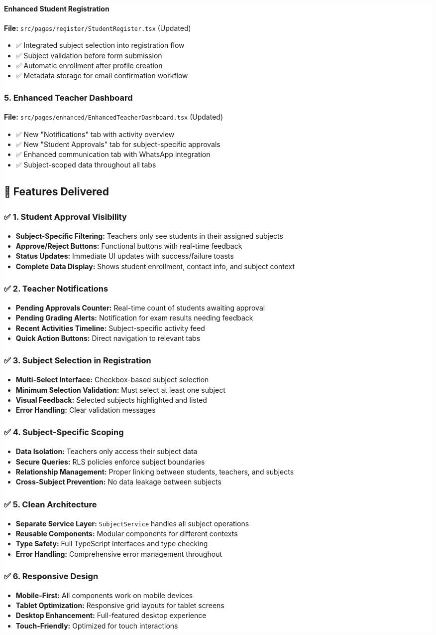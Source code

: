 #### Enhanced Student Registration
**File:** `src/pages/register/StudentRegister.tsx` (Updated)
- ✅ Integrated subject selection into registration flow
- ✅ Subject validation before form submission
- ✅ Automatic enrollment after profile creation
- ✅ Metadata storage for email confirmation workflow

### 5. Enhanced Teacher Dashboard
**File:** `src/pages/enhanced/EnhancedTeacherDashboard.tsx` (Updated)
- ✅ New "Notifications" tab with activity overview
- ✅ New "Student Approvals" tab for subject-specific approvals
- ✅ Enhanced communication tab with WhatsApp integration
- ✅ Subject-scoped data throughout all tabs

## 🚀 Features Delivered

### ✅ 1. Student Approval Visibility
- **Subject-Specific Filtering:** Teachers only see students in their assigned subjects
- **Approve/Reject Buttons:** Functional buttons with real-time feedback
- **Status Updates:** Immediate UI updates with success/failure toasts
- **Complete Data Display:** Shows student enrollment, contact info, and subject context

### ✅ 2. Teacher Notifications
- **Pending Approvals Counter:** Real-time count of students awaiting approval
- **Pending Grading Alerts:** Notification for exam results needing feedback
- **Recent Activities Timeline:** Subject-specific activity feed
- **Quick Action Buttons:** Direct navigation to relevant tabs

### ✅ 3. Subject Selection in Registration
- **Multi-Select Interface:** Checkbox-based subject selection
- **Minimum Selection Validation:** Must select at least one subject
- **Visual Feedback:** Selected subjects highlighted and listed
- **Error Handling:** Clear validation messages

### ✅ 4. Subject-Specific Scoping
- **Data Isolation:** Teachers only access their subject data
- **Secure Queries:** RLS policies enforce subject boundaries
- **Relationship Management:** Proper linking between students, teachers, and subjects
- **Cross-Subject Prevention:** No data leakage between subjects

### ✅ 5. Clean Architecture
- **Separate Service Layer:** `SubjectService` handles all subject operations
- **Reusable Components:** Modular components for different contexts
- **Type Safety:** Full TypeScript interfaces and type checking
- **Error Handling:** Comprehensive error management throughout

### ✅ 6. Responsive Design
- **Mobile-First:** All components work on mobile devices
- **Tablet Optimization:** Responsive grid layouts for tablet screens
- **Desktop Enhancement:** Full-featured desktop experience
- **Touch-Friendly:** Optimized for touch interactions

